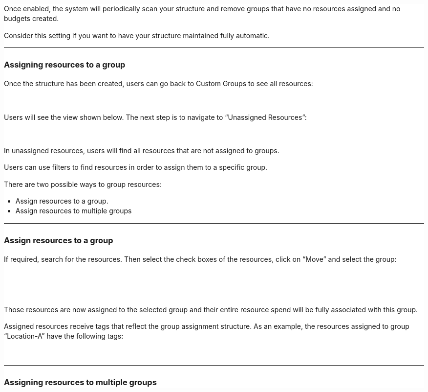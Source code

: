 </div>

Once enabled, the system will periodically scan your structure and remove groups that have no resources assigned and no budgets created.

Consider this setting if you want to have your structure maintained fully automatic.

***

### Assigning resources to a group <a href="#assign-resources-to-a-group" id="assign-resources-to-a-group"></a>

Once the structure has been created, users can go back to Custom Groups to see all resources:

<figure><img src="https://help.pyracloud.com/wp-content/uploads/2021/02/05-Assigning-Resources_01-Back-to-Groups-1024x349.png" alt=""><figcaption></figcaption></figure>

Users will see the view shown below. The next step is to navigate to “Unassigned Resources”:

<figure><img src="https://help.pyracloud.com/wp-content/uploads/2021/02/05-Assigning-Resources_02-Unassigned-resources-1024x441.png" alt=""><figcaption></figcaption></figure>

In unassigned resources, users will find all resources that are not assigned to groups.

Users can use filters to find resources in order to assign them to a specific group.

There are two possible ways to group resources:

* Assign resources to a group.
* Assign resources to multiple groups

***

### Assign resources to a group <a href="#assign-resources-to-a-group-2" id="assign-resources-to-a-group-2"></a>

If required, search for the resources. Then select the check boxes of the resources, click on “Move” and select the group:

<figure><img src="https://help.pyracloud.com/wp-content/uploads/2021/02/05-Assigning-Resources_03-Select-to-move-resources-1024x543.png" alt=""><figcaption></figcaption></figure>

<div align="left">

<figure><img src="https://help.pyracloud.com/wp-content/uploads/2021/02/05-Assigning-Resources_04-Select-group-to-move-resources.png" alt=""><figcaption></figcaption></figure>

</div>

Those resources are now assigned to the selected group and their entire resource spend will be fully associated with this group.

Assigned resources receive tags that reflect the group assignment structure. As an example, the resources assigned to group “Location-A” have the following tags:

<figure><img src="https://help.pyracloud.com/wp-content/uploads/2021/02/05-Assigning-Resources_05-Resource-with-tags-1024x358.png" alt=""><figcaption></figcaption></figure>

***

### Assigning resources to multiple groups <a href="#assign-resources-to-multiple-groups" id="assign-resources-to-multiple-groups"></a>
